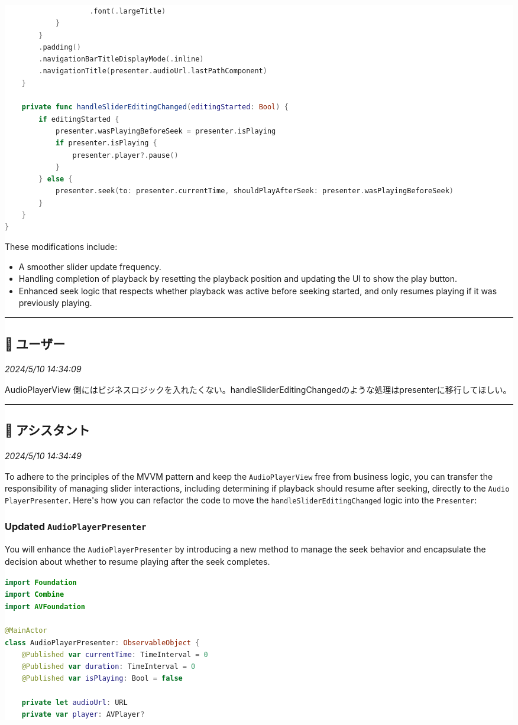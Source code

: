 ```swift
                    .font(.largeTitle)
            }
        }
        .padding()
        .navigationBarTitleDisplayMode(.inline)
        .navigationTitle(presenter.audioUrl.lastPathComponent)
    }

    private func handleSliderEditingChanged(editingStarted: Bool) {
        if editingStarted {
            presenter.wasPlayingBeforeSeek = presenter.isPlaying
            if presenter.isPlaying {
                presenter.player?.pause()
            }
        } else {
            presenter.seek(to: presenter.currentTime, shouldPlayAfterSeek: presenter.wasPlayingBeforeSeek)
        }
    }
}
```

These modifications include:
- A smoother slider update frequency.
- Handling completion of playback by resetting the playback position and updating the UI to show the play button.
- Enhanced seek logic that respects whether playback was active before seeking started, and only resumes playing if it was previously playing.

---

## 👤 ユーザー
*2024/5/10 14:34:09*

AudioPlayerView 側にはビジネスロジックを入れたくない。handleSliderEditingChangedのような処理はpresenterに移行してほしい。

---

## 🤖 アシスタント
*2024/5/10 14:34:49*

To adhere to the principles of the MVVM pattern and keep the `AudioPlayerView` free from business logic, you can transfer the responsibility of managing slider interactions, including determining if playback should resume after seeking, directly to the `AudioPlayerPresenter`. Here's how you can refactor the code to move the `handleSliderEditingChanged` logic into the `Presenter`:

### Updated `AudioPlayerPresenter`

You will enhance the `AudioPlayerPresenter` by introducing a new method to manage the seek behavior and encapsulate the decision about whether to resume playing after the seek completes.

```swift
import Foundation
import Combine
import AVFoundation

@MainActor
class AudioPlayerPresenter: ObservableObject {
    @Published var currentTime: TimeInterval = 0
    @Published var duration: TimeInterval = 0
    @Published var isPlaying: Bool = false

    private let audioUrl: URL
    private var player: AVPlayer?
```